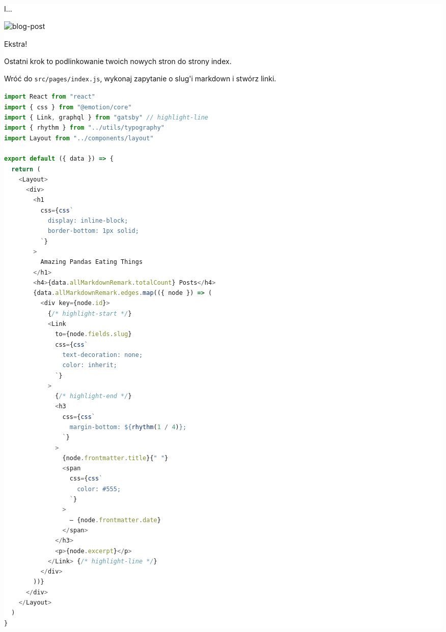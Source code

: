 I...

![blog-post](blog-post.png)

Ekstra!

Ostatni krok to podlinkowanie twoich nowych stron do strony index.

Wróć do `src/pages/index.js`, wykonaj zapytanie o slug'i markdown i stwórz
linki.

```jsx:title=src/pages/index.js
import React from "react"
import { css } from "@emotion/core"
import { Link, graphql } from "gatsby" // highlight-line
import { rhythm } from "../utils/typography"
import Layout from "../components/layout"

export default ({ data }) => {
  return (
    <Layout>
      <div>
        <h1
          css={css`
            display: inline-block;
            border-bottom: 1px solid;
          `}
        >
          Amazing Pandas Eating Things
        </h1>
        <h4>{data.allMarkdownRemark.totalCount} Posts</h4>
        {data.allMarkdownRemark.edges.map(({ node }) => (
          <div key={node.id}>
            {/* highlight-start */}
            <Link
              to={node.fields.slug}
              css={css`
                text-decoration: none;
                color: inherit;
              `}
            >
              {/* highlight-end */}
              <h3
                css={css`
                  margin-bottom: ${rhythm(1 / 4)};
                `}
              >
                {node.frontmatter.title}{" "}
                <span
                  css={css`
                    color: #555;
                  `}
                >
                  — {node.frontmatter.date}
                </span>
              </h3>
              <p>{node.excerpt}</p>
            </Link> {/* highlight-line */}
          </div>
        ))}
      </div>
    </Layout>
  )
}

```